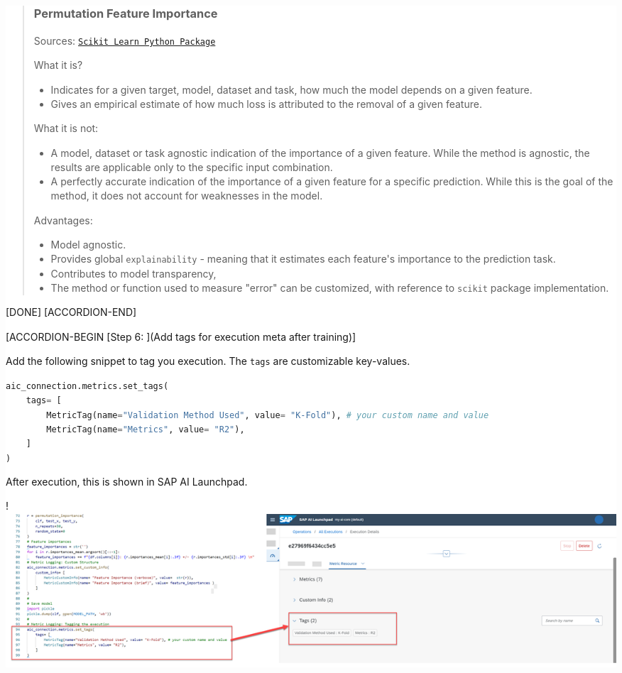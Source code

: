 > ### Permutation Feature Importance
>
> Sources: [`Scikit Learn Python Package`](https://scikit-learn.org/stable/modules/permutation_importance.html#permutation-importance)
>
> What it is?
>
> - Indicates for a given target, model, dataset and task, how much the model depends on a given feature.
> - Gives an empirical estimate of how much loss is attributed to the removal of a given feature.
>
> What it is not:
>
> - A model, dataset or task agnostic indication of the importance of a given feature. While the method is agnostic, the results are applicable only to the specific input combination.
> - A perfectly accurate indication of the importance of a given feature for a specific prediction. While this is the goal of the method, it does not account for weaknesses in the model.
>
> Advantages:
>
> - Model agnostic.
> - Provides global `explainability` - meaning that it estimates each feature's importance to the prediction task.
> - Contributes to model transparency,
> - The method or function used to measure "error" can be customized, with reference to `scikit` package implementation.


[DONE]
[ACCORDION-END]

[ACCORDION-BEGIN [Step 6: ](Add tags for execution meta after training)]

Add the following snippet to tag you execution. The `tags` are customizable key-values.

```PYTHON
aic_connection.metrics.set_tags(
    tags= [
        MetricTag(name="Validation Method Used", value= "K-Fold"), # your custom name and value
        MetricTag(name="Metrics", value= "R2"),
    ]
)
```

After execution, this is shown in SAP AI Launchpad.

!![image](img/ail/tag.png)
